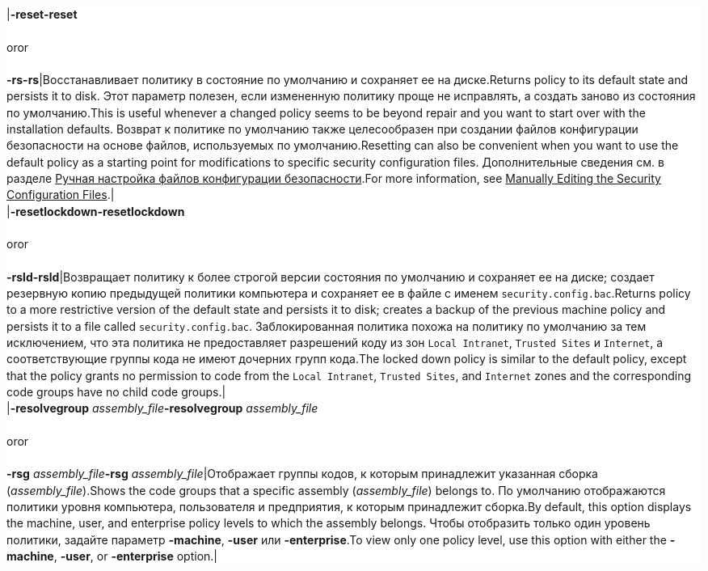 |<span data-ttu-id="3ff4c-264">**-reset**</span><span class="sxs-lookup"><span data-stu-id="3ff4c-264">**-reset**</span></span><br /><br /> <span data-ttu-id="3ff4c-265">or</span><span class="sxs-lookup"><span data-stu-id="3ff4c-265">or</span></span><br /><br /> <span data-ttu-id="3ff4c-266">**-rs**</span><span class="sxs-lookup"><span data-stu-id="3ff4c-266">**-rs**</span></span>|<span data-ttu-id="3ff4c-267">Восстанавливает политику в состояние по умолчанию и сохраняет ее на диске.</span><span class="sxs-lookup"><span data-stu-id="3ff4c-267">Returns policy to its default state and persists it to disk.</span></span> <span data-ttu-id="3ff4c-268">Этот параметр полезен, если измененную политику проще не исправлять, а создать заново из состояния по умолчанию.</span><span class="sxs-lookup"><span data-stu-id="3ff4c-268">This is useful whenever a changed policy seems to be beyond repair and you want to start over with the installation defaults.</span></span> <span data-ttu-id="3ff4c-269">Возврат к политике по умолчанию также целесообразен при создании файлов конфигурации безопасности на основе файлов, используемых по умолчанию.</span><span class="sxs-lookup"><span data-stu-id="3ff4c-269">Resetting can also be convenient when you want to use the default policy as a starting point for modifications to specific security configuration files.</span></span> <span data-ttu-id="3ff4c-270">Дополнительные сведения см. в разделе [Ручная настройка файлов конфигурации безопасности](#cpgrfcodeaccesssecuritypolicyutilitycaspolexeanchor1).</span><span class="sxs-lookup"><span data-stu-id="3ff4c-270">For more information, see [Manually Editing the Security Configuration Files](#cpgrfcodeaccesssecuritypolicyutilitycaspolexeanchor1).</span></span>|  
|<span data-ttu-id="3ff4c-271">**-resetlockdown**</span><span class="sxs-lookup"><span data-stu-id="3ff4c-271">**-resetlockdown**</span></span><br /><br /> <span data-ttu-id="3ff4c-272">or</span><span class="sxs-lookup"><span data-stu-id="3ff4c-272">or</span></span><br /><br /> <span data-ttu-id="3ff4c-273">**-rsld**</span><span class="sxs-lookup"><span data-stu-id="3ff4c-273">**-rsld**</span></span>|<span data-ttu-id="3ff4c-274">Возвращает политику к более строгой версии состояния по умолчанию и сохраняет ее на диске; создает резервную копию предыдущей политики компьютера и сохраняет ее в файле с именем `security.config.bac`.</span><span class="sxs-lookup"><span data-stu-id="3ff4c-274">Returns policy to a more restrictive version of the default state and persists it to disk; creates a backup of the previous machine policy and persists it to a file called `security.config.bac`.</span></span>  <span data-ttu-id="3ff4c-275">Заблокированная политика похожа на политику по умолчанию за тем исключением, что эта политика не предоставляет разрешений коду из зон `Local Intranet`, `Trusted Sites` и `Internet`, а соответствующие группы кода не имеют дочерних групп кода.</span><span class="sxs-lookup"><span data-stu-id="3ff4c-275">The locked down policy is similar to the default policy, except that the policy grants no permission to code from the `Local Intranet`, `Trusted Sites`, and `Internet` zones and the corresponding code groups have no child code groups.</span></span>|  
|<span data-ttu-id="3ff4c-276">**-resolvegroup** *assembly_file*</span><span class="sxs-lookup"><span data-stu-id="3ff4c-276">**-resolvegroup** *assembly_file*</span></span><br /><br /> <span data-ttu-id="3ff4c-277">or</span><span class="sxs-lookup"><span data-stu-id="3ff4c-277">or</span></span><br /><br /> <span data-ttu-id="3ff4c-278">**-rsg**  *assembly_file*</span><span class="sxs-lookup"><span data-stu-id="3ff4c-278">**-rsg**  *assembly_file*</span></span>|<span data-ttu-id="3ff4c-279">Отображает группы кодов, к которым принадлежит указанная сборка (*assembly_file*).</span><span class="sxs-lookup"><span data-stu-id="3ff4c-279">Shows the code groups that a specific assembly (*assembly_file*) belongs to.</span></span> <span data-ttu-id="3ff4c-280">По умолчанию отображаются политики уровня компьютера, пользователя и предприятия, к которым принадлежит сборка.</span><span class="sxs-lookup"><span data-stu-id="3ff4c-280">By default, this option displays the machine, user, and enterprise policy levels to which the assembly belongs.</span></span> <span data-ttu-id="3ff4c-281">Чтобы отобразить только один уровень политики, задайте параметр **-machine**, **-user** или **-enterprise**.</span><span class="sxs-lookup"><span data-stu-id="3ff4c-281">To view only one policy level, use this option with either the **-machine**, **-user**, or **-enterprise** option.</span></span>|  